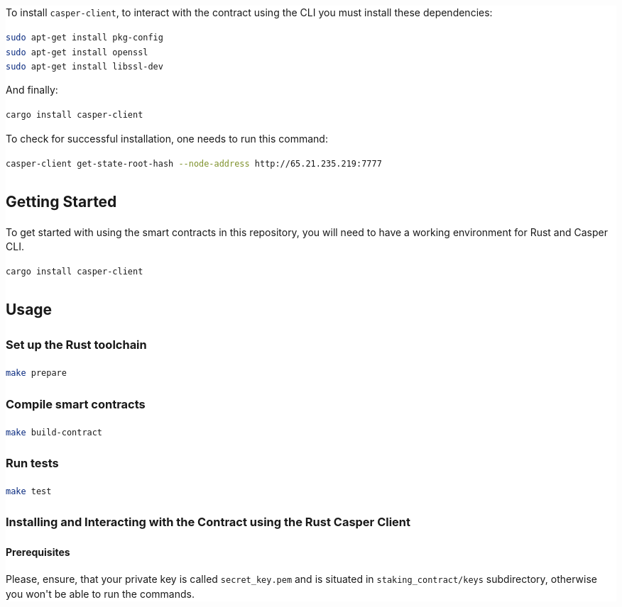 To install `casper-client`, to interact with the contract using the CLI you must install these dependencies:

```bash
sudo apt-get install pkg-config
sudo apt-get install openssl
sudo apt-get install libssl-dev
```

And finally:

```bash
cargo install casper-client
```

To check for successful installation, one needs to run this command:

```bash
casper-client get-state-root-hash --node-address http://65.21.235.219:7777
```


## Getting Started

To get started with using the smart contracts in this repository, you will need to have a working environment for Rust and Casper CLI.

```bash
cargo install casper-client
```

## Usage

### Set up the Rust toolchain

```bash
make prepare
```

### Compile smart contracts

```bash
make build-contract
```

### Run tests

```bash
make test
```

### Installing and Interacting with the Contract using the Rust Casper Client

#### Prerequisites

Please, ensure, that your private key is called `secret_key.pem` and is situated in `staking_contract/keys` subdirectory, otherwise you won't be able to run the commands.

